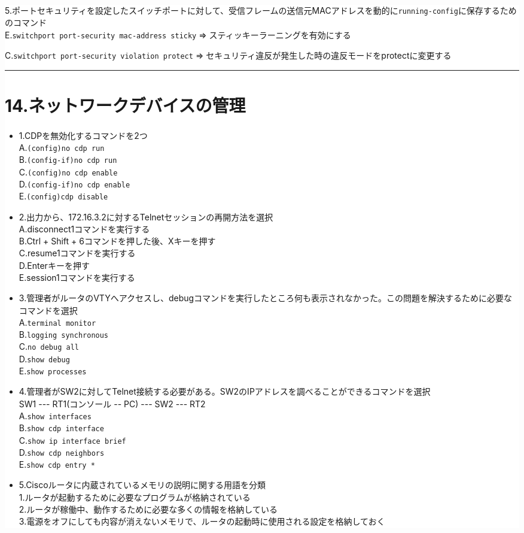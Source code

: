 5.ポートセキュリティを設定したスイッチポートに対して、受信フレームの送信元MACアドレスを動的に`running-config`に保存するためのコマンド  
E.`switchport port-security mac-address sticky` => スティッキーラーニングを有効にする

C.`switchport port-security violation protect` => セキュリティ違反が発生した時の違反モードをprotectに変更する

---
# 14.ネットワークデバイスの管理
- 1.CDPを無効化するコマンドを2つ  
A.`(config)no cdp run`  
B.`(config-if)no cdp run`  
C.`(config)no cdp enable`  
D.`(config-if)no cdp enable`  
E.`(config)cdp disable`

- 2.出力から、172.16.3.2に対するTelnetセッションの再開方法を選択  
A.disconnect1コマンドを実行する  
B.Ctrl + Shift + 6コマンドを押した後、Xキーを押す  
C.resume1コマンドを実行する  
D.Enterキーを押す  
E.session1コマンドを実行する

- 3.管理者がルータのVTYへアクセスし、debugコマンドを実行したところ何も表示されなかった。この問題を解決するために必要なコマンドを選択  
A.`terminal monitor`  
B.`logging synchronous`  
C.`no debug all`  
D.`show debug`  
E.`show processes`

- 4.管理者がSW2に対してTelnet接続する必要がある。SW2のIPアドレスを調べることができるコマンドを選択  
SW1 --- RT1(コンソール -- PC) --- SW2 --- RT2  
A.`show interfaces`  
B.`show cdp interface`  
C.`show ip interface brief`  
D.`show cdp neighbors`  
E.`show cdp entry *`

- 5.Ciscoルータに内蔵されているメモリの説明に関する用語を分類  
1.ルータが起動するために必要なプログラムが格納されている  
2.ルータが稼働中、動作するために必要な多くの情報を格納している  
3.電源をオフにしても内容が消えないメモリで、ルータの起動時に使用される設定を格納しておく  
